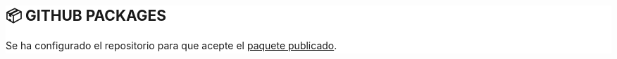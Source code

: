 ## 📦 GITHUB PACKAGES

Se ha configurado el repositorio para que acepte el [paquete publicado](https://github.com/MiixZ/recepita-package/pkgs/npm/recepita-package).
